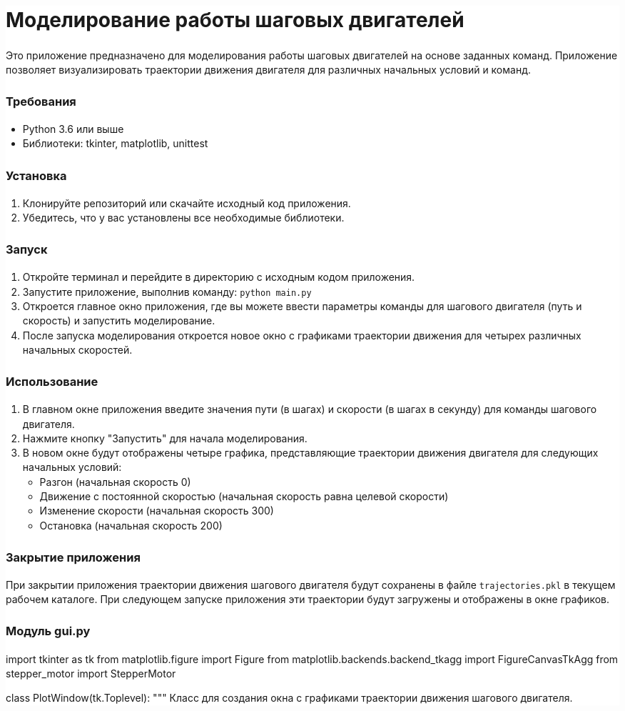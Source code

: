 # Моделирование работы шаговых двигателей

Это приложение предназначено для моделирования работы шаговых двигателей на основе заданных команд. Приложение позволяет визуализировать траектории движения двигателя для различных начальных условий и команд.

### Требования

- Python 3.6 или выше
- Библиотеки: tkinter, matplotlib, unittest

### Установка

1. Клонируйте репозиторий или скачайте исходный код приложения.
2. Убедитесь, что у вас установлены все необходимые библиотеки.

### Запуск

1. Откройте терминал и перейдите в директорию с исходным кодом приложения.
2. Запустите приложение, выполнив команду: `python main.py`
3. Откроется главное окно приложения, где вы можете ввести параметры команды для шагового двигателя (путь и скорость) и запустить моделирование.
4. После запуска моделирования откроется новое окно с графиками траектории движения для четырех различных начальных скоростей.

### Использование

1. В главном окне приложения введите значения пути (в шагах) и скорости (в шагах в секунду) для команды шагового двигателя.
2. Нажмите кнопку "Запустить" для начала моделирования.
3. В новом окне будут отображены четыре графика, представляющие траектории движения двигателя для следующих начальных условий:
   - Разгон (начальная скорость 0)
   - Движение с постоянной скоростью (начальная скорость равна целевой скорости)
   - Изменение скорости (начальная скорость 300)
   - Остановка (начальная скорость 200)

### Закрытие приложения

При закрытии приложения траектории движения шагового двигателя будут сохранены в файле `trajectories.pkl` в текущем рабочем каталоге. При следующем запуске приложения эти траектории будут загружены и отображены в окне графиков.

### Модуль gui.py

import tkinter as tk
from matplotlib.figure import Figure
from matplotlib.backends.backend_tkagg import FigureCanvasTkAgg
from stepper_motor import StepperMotor

class PlotWindow(tk.Toplevel):
    """
    Класс для создания окна с графиками траектории движения шагового двигателя.
